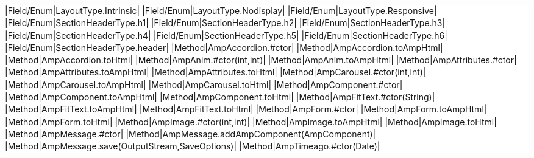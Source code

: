 |Field/Enum|LayoutType.Intrinsic|
|Field/Enum|LayoutType.Nodisplay|
|Field/Enum|LayoutType.Responsive|
|Field/Enum|SectionHeaderType.h1|
|Field/Enum|SectionHeaderType.h2|
|Field/Enum|SectionHeaderType.h3|
|Field/Enum|SectionHeaderType.h4|
|Field/Enum|SectionHeaderType.h5|
|Field/Enum|SectionHeaderType.h6|
|Field/Enum|SectionHeaderType.header|
|Method|AmpAccordion.#ctor|
|Method|AmpAccordion.toAmpHtml|
|Method|AmpAccordion.toHtml|
|Method|AmpAnim.#ctor(int,int)|
|Method|AmpAnim.toAmpHtml|
|Method|AmpAttributes.#ctor|
|Method|AmpAttributes.toAmpHtml|
|Method|AmpAttributes.toHtml|
|Method|AmpCarousel.#ctor(int,int)|
|Method|AmpCarousel.toAmpHtml|
|Method|AmpCarousel.toHtml|
|Method|AmpComponent.#ctor|
|Method|AmpComponent.toAmpHtml|
|Method|AmpComponent.toHtml|
|Method|AmpFitText.#ctor(String)|
|Method|AmpFitText.toAmpHtml|
|Method|AmpFitText.toHtml|
|Method|AmpForm.#ctor|
|Method|AmpForm.toAmpHtml|
|Method|AmpForm.toHtml|
|Method|AmpImage.#ctor(int,int)|
|Method|AmpImage.toAmpHtml|
|Method|AmpImage.toHtml|
|Method|AmpMessage.#ctor|
|Method|AmpMessage.addAmpComponent(AmpComponent)|
|Method|AmpMessage.save(OutputStream,SaveOptions)|
|Method|AmpTimeago.#ctor(Date)|